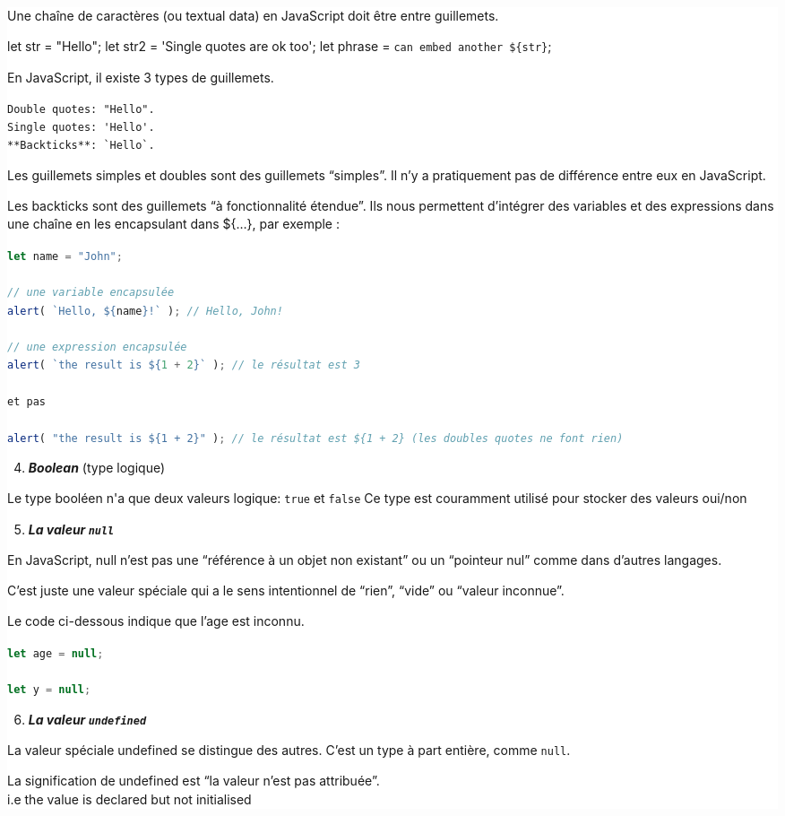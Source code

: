 Une chaîne de caractères (ou textual data) en JavaScript doit être entre guillemets.

let str = "Hello";
let str2 = 'Single quotes are ok too';
let phrase = `can embed another ${str}`;

En JavaScript, il existe 3 types de guillemets.

    Double quotes: "Hello".
    Single quotes: 'Hello'.
    **Backticks**: `Hello`.

Les guillemets simples et doubles sont des guillemets “simples”. Il n’y a pratiquement pas de différence entre eux en JavaScript.

Les backticks sont des guillemets “à fonctionnalité étendue”. Ils nous permettent d’intégrer des variables et des expressions dans une chaîne en les encapsulant dans ${…}, par exemple :

```javascript
let name = "John";

// une variable encapsulée
alert( `Hello, ${name}!` ); // Hello, John!

// une expression encapsulée
alert( `the result is ${1 + 2}` ); // le résultat est 3

et pas 

alert( "the result is ${1 + 2}" ); // le résultat est ${1 + 2} (les doubles quotes ne font rien)
```


4. ***Boolean*** (type logique)

 Le type booléen n'a que deux valeurs logique: `true` et `false`
Ce type est couramment utilisé pour stocker des valeurs oui/non


5.  ***La valeur `null`***

En JavaScript, null n’est pas une “référence à un objet non existant” ou un “pointeur nul” comme dans d’autres langages.

C’est juste une valeur spéciale qui a le sens intentionnel de “rien”, “vide” ou “valeur inconnue”.

Le code ci-dessous indique que l’age est inconnu.

```javascript
let age = null;

let y = null;
```

6.  ***La valeur `undefined`***

La valeur spéciale undefined se distingue des autres. C’est un type à part entière, comme `null`.

La signification de undefined est “la valeur n’est pas attribuée”. <br>
i.e the value is declared but not initialised
